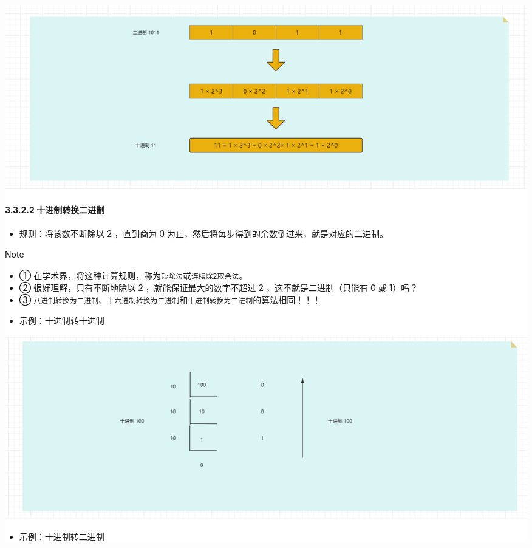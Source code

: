 ![](./assets/22.png)

#### 3.3.2.2 十进制转换二进制

* 规则：将该数不断除以 2 ，直到商为 0 为止，然后将每步得到的余数倒过来，就是对应的二进制。

> [!NOTE]
>
> * ① 在学术界，将这种计算规则，称为`短除法`或`连续除2取余法`。
> * ② 很好理解，只有不断地除以 2 ，就能保证最大的数字不超过 2 ，这不就是二进制（只能有 0 或 1）吗？
> * ③ `八进制转换为二进制`、`十六进制转换为二进制`和`十进制转换为二进制`的算法相同！！！



* 示例：十进制转十进制

![](./assets/23.png)



* 示例：十进制转二进制
